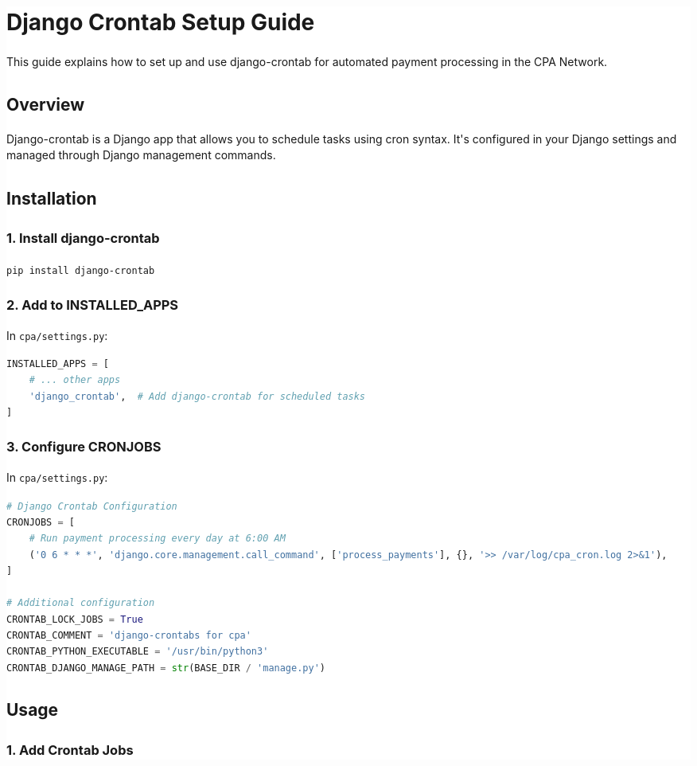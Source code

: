 # Django Crontab Setup Guide

This guide explains how to set up and use django-crontab for automated payment processing in the CPA Network.

## Overview

Django-crontab is a Django app that allows you to schedule tasks using cron syntax. It's configured in your Django settings and managed through Django management commands.

## Installation

### 1. Install django-crontab

```bash
pip install django-crontab
```

### 2. Add to INSTALLED_APPS

In `cpa/settings.py`:
```python
INSTALLED_APPS = [
    # ... other apps
    'django_crontab',  # Add django-crontab for scheduled tasks
]
```

### 3. Configure CRONJOBS

In `cpa/settings.py`:
```python
# Django Crontab Configuration
CRONJOBS = [
    # Run payment processing every day at 6:00 AM
    ('0 6 * * *', 'django.core.management.call_command', ['process_payments'], {}, '>> /var/log/cpa_cron.log 2>&1'),
]

# Additional configuration
CRONTAB_LOCK_JOBS = True
CRONTAB_COMMENT = 'django-crontabs for cpa'
CRONTAB_PYTHON_EXECUTABLE = '/usr/bin/python3'
CRONTAB_DJANGO_MANAGE_PATH = str(BASE_DIR / 'manage.py')
```

## Usage

### 1. Add Crontab Jobs
